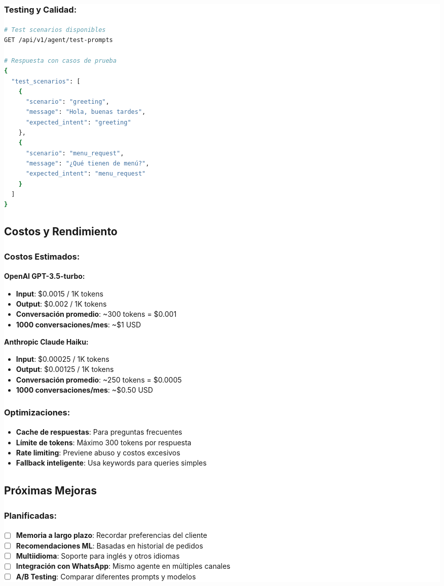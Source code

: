 ### **Testing y Calidad:**
```bash
# Test scenarios disponibles
GET /api/v1/agent/test-prompts

# Respuesta con casos de prueba
{
  "test_scenarios": [
    {
      "scenario": "greeting",
      "message": "Hola, buenas tardes", 
      "expected_intent": "greeting"
    },
    {
      "scenario": "menu_request",
      "message": "¿Qué tienen de menú?",
      "expected_intent": "menu_request"
    }
  ]
}
```

## Costos y Rendimiento

### **Costos Estimados:**

**OpenAI GPT-3.5-turbo:**
- **Input**: $0.0015 / 1K tokens
- **Output**: $0.002 / 1K tokens
- **Conversación promedio**: ~300 tokens = $0.001
- **1000 conversaciones/mes**: ~$1 USD

**Anthropic Claude Haiku:**
- **Input**: $0.00025 / 1K tokens
- **Output**: $0.00125 / 1K tokens  
- **Conversación promedio**: ~250 tokens = $0.0005
- **1000 conversaciones/mes**: ~$0.50 USD

### **Optimizaciones:**
- **Cache de respuestas**: Para preguntas frecuentes
- **Límite de tokens**: Máximo 300 tokens por respuesta
- **Rate limiting**: Previene abuso y costos excesivos
- **Fallback inteligente**: Usa keywords para queries simples

## Próximas Mejoras

### **Planificadas:**
- [ ] **Memoria a largo plazo**: Recordar preferencias del cliente
- [ ] **Recomendaciones ML**: Basadas en historial de pedidos
- [ ] **Multiidioma**: Soporte para inglés y otros idiomas
- [ ] **Integración con WhatsApp**: Mismo agente en múltiples canales
- [ ] **A/B Testing**: Comparar diferentes prompts y modelos
